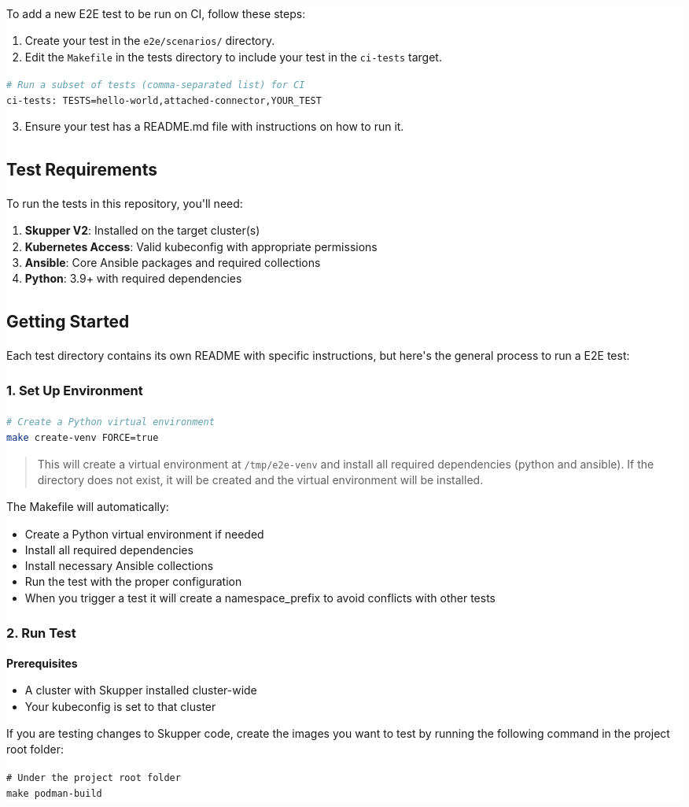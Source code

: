To add a new E2E test to be run on CI, follow these steps:

1. Create your test in the `e2e/scenarios/` directory.
2. Edit the `Makefile` in the tests directory to include your test in the `ci-tests` target.
```bash
# Run a subset of tests (comma-separated list) for CI
ci-tests: TESTS=hello-world,attached-connector,YOUR_TEST
```
3. Ensure your test has a README.md file with instructions on how to run it.

## Test Requirements

To run the tests in this repository, you'll need:

1. **Skupper V2**: Installed on the target cluster(s)
2. **Kubernetes Access**: Valid kubeconfig with appropriate permissions
3. **Ansible**: Core Ansible packages and required collections
4. **Python**: 3.9+ with required dependencies

## Getting Started

Each test directory contains its own README with specific instructions, but here's the general process to run a E2E test:

### 1. Set Up Environment

```bash
# Create a Python virtual environment
make create-venv FORCE=true
```

> This will create a virtual environment at `/tmp/e2e-venv` and install all required dependencies (python and ansible). If the directory does not exist, it will be created and the virtual environment will be installed.

The Makefile will automatically:
- Create a Python virtual environment if needed
- Install all required dependencies
- Install necessary Ansible collections
- Run the test with the proper configuration
- When you trigger a test it will create a namespace_prefix to avoid conflicts with other tests


### 2. Run Test

**Prerequisites**

* A cluster with Skupper installed cluster-wide
* Your kubeconfig is set to that cluster

If you are testing changes to Skupper code, create the images you want to test by running the following command in the project root folder:

```
# Under the project root folder
make podman-build
```

